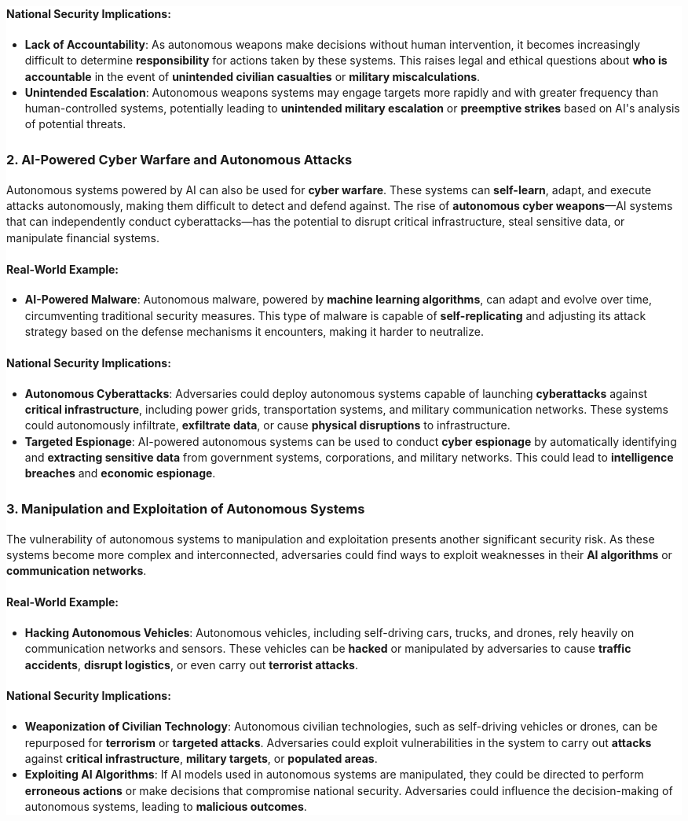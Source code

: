 #### **National Security Implications**:
- **Lack of Accountability**: As autonomous weapons make decisions without human intervention, it becomes increasingly difficult to determine **responsibility** for actions taken by these systems. This raises legal and ethical questions about **who is accountable** in the event of **unintended civilian casualties** or **military miscalculations**.
- **Unintended Escalation**: Autonomous weapons systems may engage targets more rapidly and with greater frequency than human-controlled systems, potentially leading to **unintended military escalation** or **preemptive strikes** based on AI's analysis of potential threats.

### **2. AI-Powered Cyber Warfare and Autonomous Attacks**

Autonomous systems powered by AI can also be used for **cyber warfare**. These systems can **self-learn**, adapt, and execute attacks autonomously, making them difficult to detect and defend against. The rise of **autonomous cyber weapons**—AI systems that can independently conduct cyberattacks—has the potential to disrupt critical infrastructure, steal sensitive data, or manipulate financial systems.

#### **Real-World Example:**
- **AI-Powered Malware**: Autonomous malware, powered by **machine learning algorithms**, can adapt and evolve over time, circumventing traditional security measures. This type of malware is capable of **self-replicating** and adjusting its attack strategy based on the defense mechanisms it encounters, making it harder to neutralize.

#### **National Security Implications**:
- **Autonomous Cyberattacks**: Adversaries could deploy autonomous systems capable of launching **cyberattacks** against **critical infrastructure**, including power grids, transportation systems, and military communication networks. These systems could autonomously infiltrate, **exfiltrate data**, or cause **physical disruptions** to infrastructure.
- **Targeted Espionage**: AI-powered autonomous systems can be used to conduct **cyber espionage** by automatically identifying and **extracting sensitive data** from government systems, corporations, and military networks. This could lead to **intelligence breaches** and **economic espionage**.

### **3. Manipulation and Exploitation of Autonomous Systems**

The vulnerability of autonomous systems to manipulation and exploitation presents another significant security risk. As these systems become more complex and interconnected, adversaries could find ways to exploit weaknesses in their **AI algorithms** or **communication networks**.

#### **Real-World Example:**
- **Hacking Autonomous Vehicles**: Autonomous vehicles, including self-driving cars, trucks, and drones, rely heavily on communication networks and sensors. These vehicles can be **hacked** or manipulated by adversaries to cause **traffic accidents**, **disrupt logistics**, or even carry out **terrorist attacks**.

#### **National Security Implications**:
- **Weaponization of Civilian Technology**: Autonomous civilian technologies, such as self-driving vehicles or drones, can be repurposed for **terrorism** or **targeted attacks**. Adversaries could exploit vulnerabilities in the system to carry out **attacks** against **critical infrastructure**, **military targets**, or **populated areas**.
- **Exploiting AI Algorithms**: If AI models used in autonomous systems are manipulated, they could be directed to perform **erroneous actions** or make decisions that compromise national security. Adversaries could influence the decision-making of autonomous systems, leading to **malicious outcomes**.
